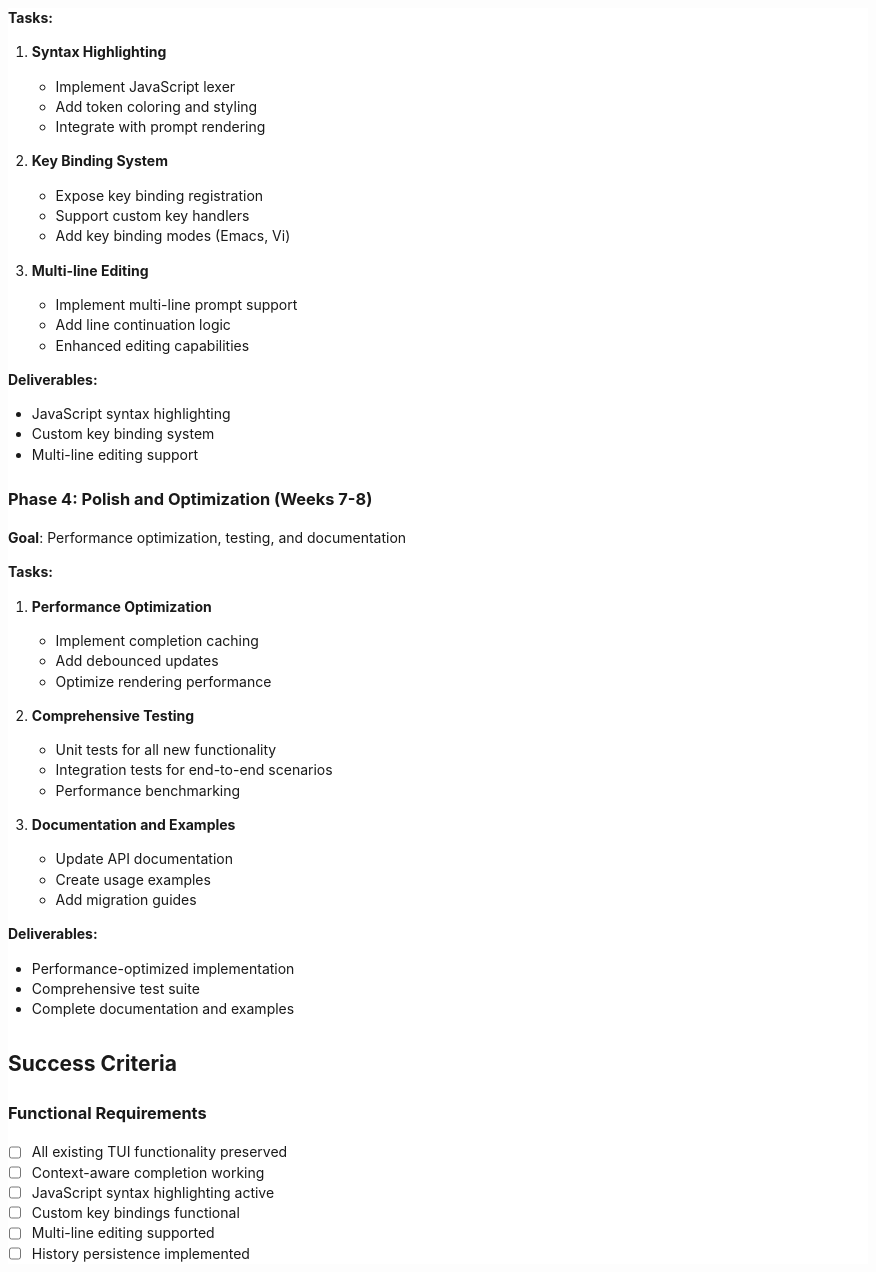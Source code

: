 **Tasks:**
1. **Syntax Highlighting**
   - Implement JavaScript lexer
   - Add token coloring and styling
   - Integrate with prompt rendering

2. **Key Binding System**
   - Expose key binding registration
   - Support custom key handlers
   - Add key binding modes (Emacs, Vi)

3. **Multi-line Editing**
   - Implement multi-line prompt support
   - Add line continuation logic
   - Enhanced editing capabilities

**Deliverables:**
- JavaScript syntax highlighting
- Custom key binding system
- Multi-line editing support

### Phase 4: Polish and Optimization (Weeks 7-8)
**Goal**: Performance optimization, testing, and documentation

**Tasks:**
1. **Performance Optimization**
   - Implement completion caching
   - Add debounced updates
   - Optimize rendering performance

2. **Comprehensive Testing**
   - Unit tests for all new functionality
   - Integration tests for end-to-end scenarios
   - Performance benchmarking

3. **Documentation and Examples**
   - Update API documentation
   - Create usage examples
   - Add migration guides

**Deliverables:**
- Performance-optimized implementation
- Comprehensive test suite
- Complete documentation and examples

## Success Criteria

### Functional Requirements
- [ ] All existing TUI functionality preserved
- [ ] Context-aware completion working
- [ ] JavaScript syntax highlighting active
- [ ] Custom key bindings functional
- [ ] Multi-line editing supported
- [ ] History persistence implemented
